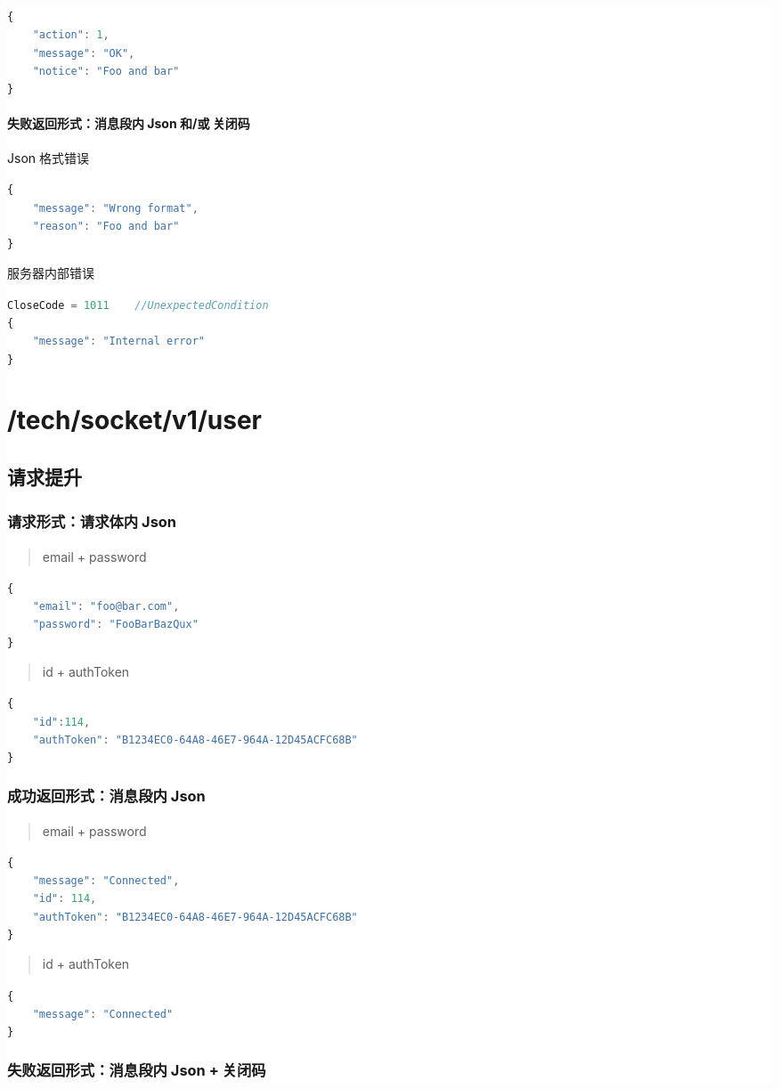 ```javascript
{
    "action": 1,
    "message": "OK",
    "notice": "Foo and bar"
}
```
#### 失败返回形式：消息段内 Json 和/或 关闭码

Json 格式错误

```javascript
{
    "message": "Wrong format",
    "reason": "Foo and bar"
}
```
服务器内部错误
```javascript
CloseCode = 1011    //UnexpectedCondition
{
    "message": "Internal error"
}
```
# 
# 

# /tech/socket/v1/user

## 请求提升

### 请求形式：请求体内 Json

>email + password
```javascript
{
    "email": "foo@bar.com",
    "password": "FooBarBazQux"
}
```
>id + authToken
```javascript
{
    "id":114,
    "authToken": "B1234EC0-64A8-46E7-964A-12D45ACFC68B"
}
```
### 成功返回形式：消息段内 Json

>email + password
```javascript
{
    "message": "Connected",
    "id": 114,
    "authToken": "B1234EC0-64A8-46E7-964A-12D45ACFC68B"
}
```
>id + authToken
```javascript
{
    "message": "Connected"
}
```
### 失败返回形式：消息段内 Json + 关闭码
